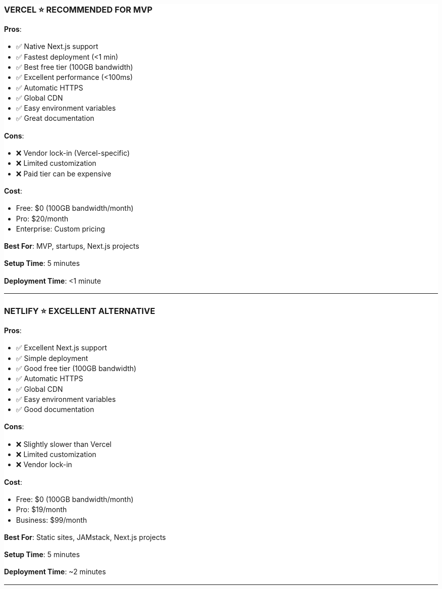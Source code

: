 ### VERCEL ⭐ RECOMMENDED FOR MVP

**Pros**:
- ✅ Native Next.js support
- ✅ Fastest deployment (<1 min)
- ✅ Best free tier (100GB bandwidth)
- ✅ Excellent performance (<100ms)
- ✅ Automatic HTTPS
- ✅ Global CDN
- ✅ Easy environment variables
- ✅ Great documentation

**Cons**:
- ❌ Vendor lock-in (Vercel-specific)
- ❌ Limited customization
- ❌ Paid tier can be expensive

**Cost**:
- Free: $0 (100GB bandwidth/month)
- Pro: $20/month
- Enterprise: Custom pricing

**Best For**: MVP, startups, Next.js projects

**Setup Time**: 5 minutes

**Deployment Time**: <1 minute

---

### NETLIFY ⭐ EXCELLENT ALTERNATIVE

**Pros**:
- ✅ Excellent Next.js support
- ✅ Simple deployment
- ✅ Good free tier (100GB bandwidth)
- ✅ Automatic HTTPS
- ✅ Global CDN
- ✅ Easy environment variables
- ✅ Good documentation

**Cons**:
- ❌ Slightly slower than Vercel
- ❌ Limited customization
- ❌ Vendor lock-in

**Cost**:
- Free: $0 (100GB bandwidth/month)
- Pro: $19/month
- Business: $99/month

**Best For**: Static sites, JAMstack, Next.js projects

**Setup Time**: 5 minutes

**Deployment Time**: ~2 minutes

---